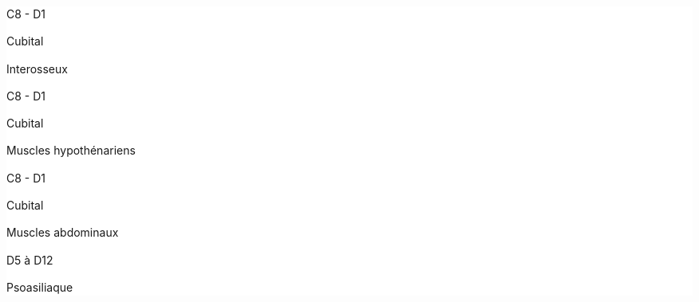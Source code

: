 C8 - D1

</td>
      <td width="265" valign="top">

Cubital

</td>
    </tr>
    <tr>
      <td width="227" valign="top">

Interosseux

</td>
      <td valign="top" width="113">

C8 - D1

</td>
      <td width="265" valign="top">

Cubital

</td>
    </tr>
    <tr>
      <td width="227" valign="top">

Muscles hypothénariens

</td>
      <td width="113" valign="top">

C8 - D1

</td>
      <td valign="top" width="265">

Cubital

</td>
    </tr>
    <tr>
      <td valign="top" width="227">

Muscles abdominaux

</td>
      <td valign="top" width="113">

D5 à D12

</td>
      <td width="265" valign="top">
    </td></tr>
    <tr>
      <td width="227" valign="top">

Psoasiliaque
